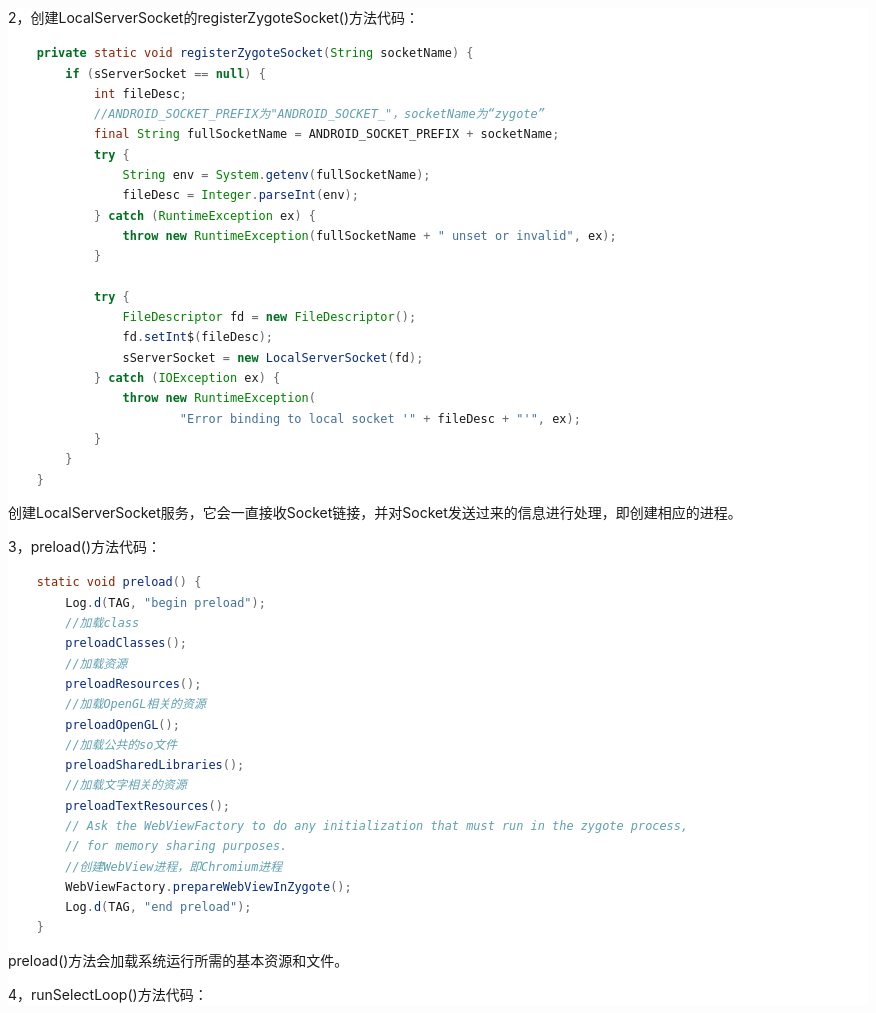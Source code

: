 2，创建LocalServerSocket的registerZygoteSocket()方法代码：

```java
    private static void registerZygoteSocket(String socketName) {
        if (sServerSocket == null) {
            int fileDesc;
            //ANDROID_SOCKET_PREFIX为"ANDROID_SOCKET_"，socketName为“zygote”
            final String fullSocketName = ANDROID_SOCKET_PREFIX + socketName;
            try {
                String env = System.getenv(fullSocketName);
                fileDesc = Integer.parseInt(env);
            } catch (RuntimeException ex) {
                throw new RuntimeException(fullSocketName + " unset or invalid", ex);
            }

            try {
                FileDescriptor fd = new FileDescriptor();
                fd.setInt$(fileDesc);
                sServerSocket = new LocalServerSocket(fd);
            } catch (IOException ex) {
                throw new RuntimeException(
                        "Error binding to local socket '" + fileDesc + "'", ex);
            }
        }
    }
```
创建LocalServerSocket服务，它会一直接收Socket链接，并对Socket发送过来的信息进行处理，即创建相应的进程。

3，preload()方法代码：

```java
    static void preload() {
        Log.d(TAG, "begin preload");
        //加载class
        preloadClasses();
        //加载资源
        preloadResources();
        //加载OpenGL相关的资源
        preloadOpenGL();
        //加载公共的so文件
        preloadSharedLibraries();
        //加载文字相关的资源
        preloadTextResources();
        // Ask the WebViewFactory to do any initialization that must run in the zygote process,
        // for memory sharing purposes.
        //创建WebView进程，即Chromium进程
        WebViewFactory.prepareWebViewInZygote();
        Log.d(TAG, "end preload");
    }

```
preload()方法会加载系统运行所需的基本资源和文件。

4，runSelectLoop()方法代码：

